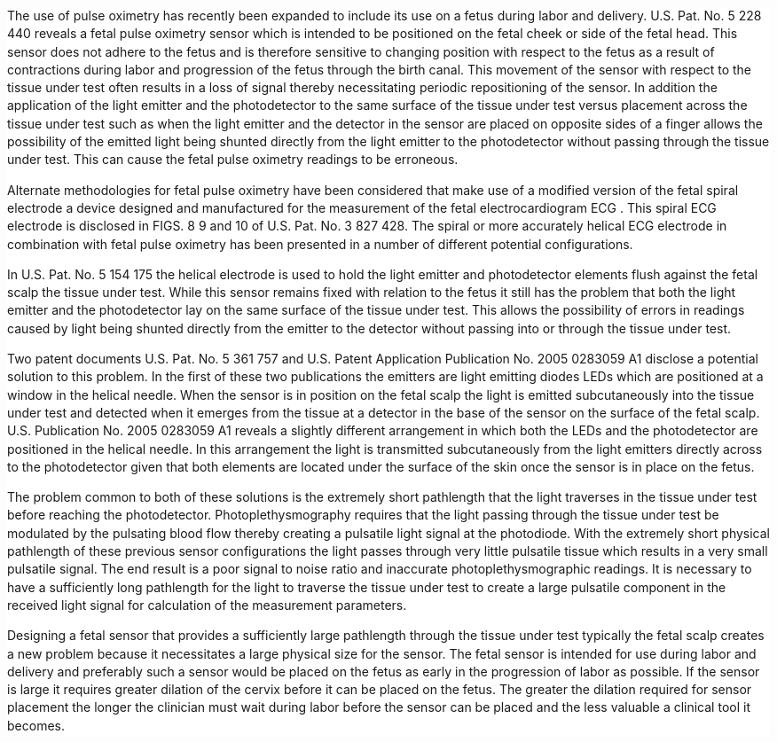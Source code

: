 The use of pulse oximetry has recently been expanded to include its use on a fetus during labor and delivery. U.S. Pat. No. 5 228 440 reveals a fetal pulse oximetry sensor which is intended to be positioned on the fetal cheek or side of the fetal head. This sensor does not adhere to the fetus and is therefore sensitive to changing position with respect to the fetus as a result of contractions during labor and progression of the fetus through the birth canal. This movement of the sensor with respect to the tissue under test often results in a loss of signal thereby necessitating periodic repositioning of the sensor. In addition the application of the light emitter and the photodetector to the same surface of the tissue under test versus placement across the tissue under test such as when the light emitter and the detector in the sensor are placed on opposite sides of a finger allows the possibility of the emitted light being shunted directly from the light emitter to the photodetector without passing through the tissue under test. This can cause the fetal pulse oximetry readings to be erroneous.

Alternate methodologies for fetal pulse oximetry have been considered that make use of a modified version of the fetal spiral electrode a device designed and manufactured for the measurement of the fetal electrocardiogram ECG . This spiral ECG electrode is disclosed in FIGS. 8 9 and 10 of U.S. Pat. No. 3 827 428. The spiral or more accurately helical ECG electrode in combination with fetal pulse oximetry has been presented in a number of different potential configurations.

In U.S. Pat. No. 5 154 175 the helical electrode is used to hold the light emitter and photodetector elements flush against the fetal scalp the tissue under test. While this sensor remains fixed with relation to the fetus it still has the problem that both the light emitter and the photodetector lay on the same surface of the tissue under test. This allows the possibility of errors in readings caused by light being shunted directly from the emitter to the detector without passing into or through the tissue under test.

Two patent documents U.S. Pat. No. 5 361 757 and U.S. Patent Application Publication No. 2005 0283059 A1 disclose a potential solution to this problem. In the first of these two publications the emitters are light emitting diodes LEDs which are positioned at a window in the helical needle. When the sensor is in position on the fetal scalp the light is emitted subcutaneously into the tissue under test and detected when it emerges from the tissue at a detector in the base of the sensor on the surface of the fetal scalp. U.S. Publication No. 2005 0283059 A1 reveals a slightly different arrangement in which both the LEDs and the photodetector are positioned in the helical needle. In this arrangement the light is transmitted subcutaneously from the light emitters directly across to the photodetector given that both elements are located under the surface of the skin once the sensor is in place on the fetus.

The problem common to both of these solutions is the extremely short pathlength that the light traverses in the tissue under test before reaching the photodetector. Photoplethysmography requires that the light passing through the tissue under test be modulated by the pulsating blood flow thereby creating a pulsatile light signal at the photodiode. With the extremely short physical pathlength of these previous sensor configurations the light passes through very little pulsatile tissue which results in a very small pulsatile signal. The end result is a poor signal to noise ratio and inaccurate photoplethysmographic readings. It is necessary to have a sufficiently long pathlength for the light to traverse the tissue under test to create a large pulsatile component in the received light signal for calculation of the measurement parameters.

Designing a fetal sensor that provides a sufficiently large pathlength through the tissue under test typically the fetal scalp creates a new problem because it necessitates a large physical size for the sensor. The fetal sensor is intended for use during labor and delivery and preferably such a sensor would be placed on the fetus as early in the progression of labor as possible. If the sensor is large it requires greater dilation of the cervix before it can be placed on the fetus. The greater the dilation required for sensor placement the longer the clinician must wait during labor before the sensor can be placed and the less valuable a clinical tool it becomes.
